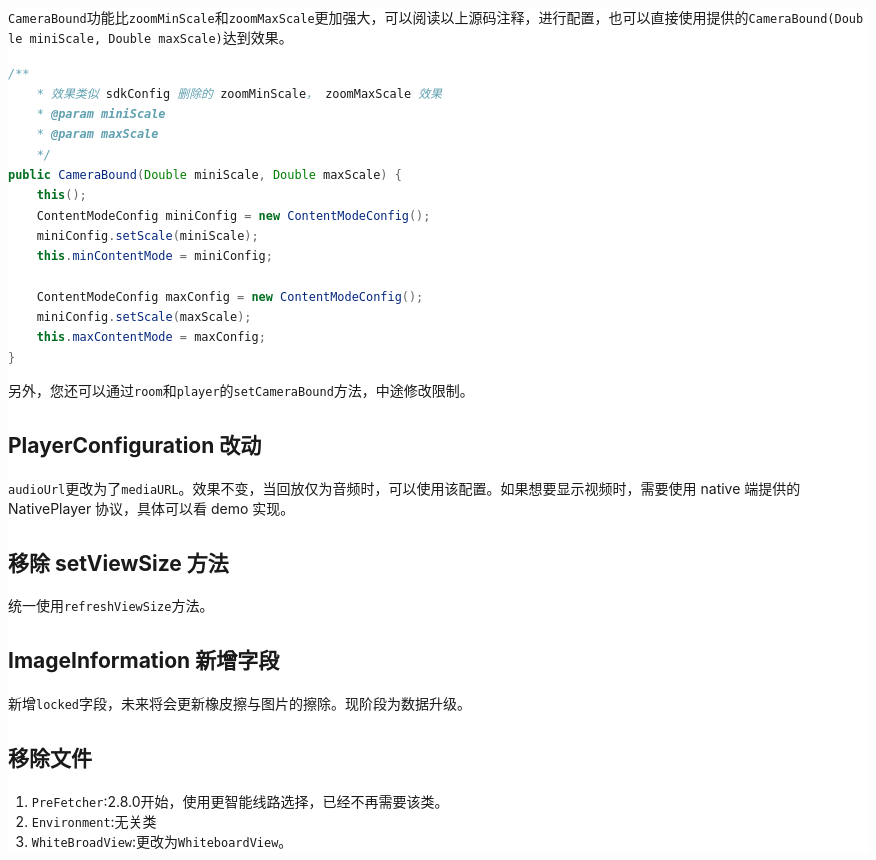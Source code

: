```Java
```

`CameraBound`功能比`zoomMinScale`和`zoomMaxScale`更加强大，可以阅读以上源码注释，进行配置，也可以直接使用提供的`CameraBound(Double miniScale, Double maxScale)`达到效果。

```Java
/**
    * 效果类似 sdkConfig 删除的 zoomMinScale， zoomMaxScale 效果
    * @param miniScale
    * @param maxScale
    */
public CameraBound(Double miniScale, Double maxScale) {
    this();
    ContentModeConfig miniConfig = new ContentModeConfig();
    miniConfig.setScale(miniScale);
    this.minContentMode = miniConfig;

    ContentModeConfig maxConfig = new ContentModeConfig();
    miniConfig.setScale(maxScale);
    this.maxContentMode = maxConfig;
}
```

另外，您还可以通过`room`和`player`的`setCameraBound`方法，中途修改限制。

## PlayerConfiguration 改动

`audioUrl`更改为了`mediaURL`。效果不变，当回放仅为音频时，可以使用该配置。如果想要显示视频时，需要使用 native 端提供的 NativePlayer 协议，具体可以看 demo 实现。

## 移除 setViewSize 方法

统一使用`refreshViewSize`方法。

## ImageInformation 新增字段

新增`locked`字段，未来将会更新橡皮擦与图片的擦除。现阶段为数据升级。

## 移除文件

1. `PreFetcher`:2.8.0开始，使用更智能线路选择，已经不再需要该类。
2. `Environment`:无关类
3. `WhiteBroadView`:更改为`WhiteboardView`。
